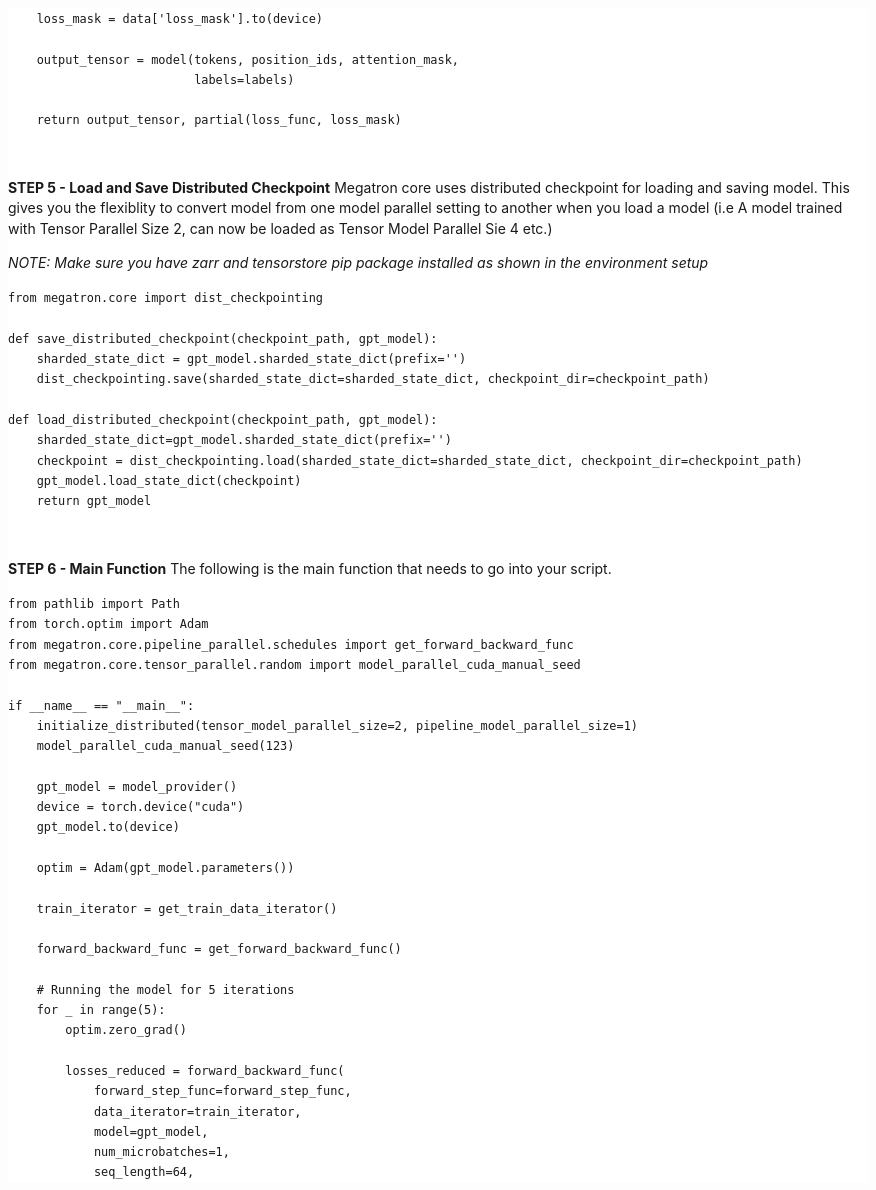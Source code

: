 ```
    loss_mask = data['loss_mask'].to(device)
   
    output_tensor = model(tokens, position_ids, attention_mask,
                          labels=labels)

    return output_tensor, partial(loss_func, loss_mask)   
```
<br>

**STEP 5 - Load and Save Distributed Checkpoint**
Megatron core uses distributed checkpoint for loading and saving model. This gives you the flexiblity to convert model from one model parallel setting to another when you load a model (i.e A model trained with Tensor Parallel Size 2, can now be loaded as Tensor Model Parallel Sie 4 etc.)

*NOTE: Make sure you have zarr and tensorstore pip package installed as shown in the environment setup*

```
from megatron.core import dist_checkpointing

def save_distributed_checkpoint(checkpoint_path, gpt_model):
    sharded_state_dict = gpt_model.sharded_state_dict(prefix='')
    dist_checkpointing.save(sharded_state_dict=sharded_state_dict, checkpoint_dir=checkpoint_path)

def load_distributed_checkpoint(checkpoint_path, gpt_model):
    sharded_state_dict=gpt_model.sharded_state_dict(prefix='')
    checkpoint = dist_checkpointing.load(sharded_state_dict=sharded_state_dict, checkpoint_dir=checkpoint_path)
    gpt_model.load_state_dict(checkpoint)
    return gpt_model
```
<br>

**STEP 6 - Main Function**
The following is the main function that needs to go into your script. 
```
from pathlib import Path
from torch.optim import Adam
from megatron.core.pipeline_parallel.schedules import get_forward_backward_func
from megatron.core.tensor_parallel.random import model_parallel_cuda_manual_seed

if __name__ == "__main__":
    initialize_distributed(tensor_model_parallel_size=2, pipeline_model_parallel_size=1)
    model_parallel_cuda_manual_seed(123)

    gpt_model = model_provider()
    device = torch.device("cuda")
    gpt_model.to(device)

    optim = Adam(gpt_model.parameters())
    
    train_iterator = get_train_data_iterator()
    
    forward_backward_func = get_forward_backward_func()

    # Running the model for 5 iterations
    for _ in range(5):
        optim.zero_grad()
        
        losses_reduced = forward_backward_func(
            forward_step_func=forward_step_func,
            data_iterator=train_iterator,
            model=gpt_model,
            num_microbatches=1,
            seq_length=64,
```